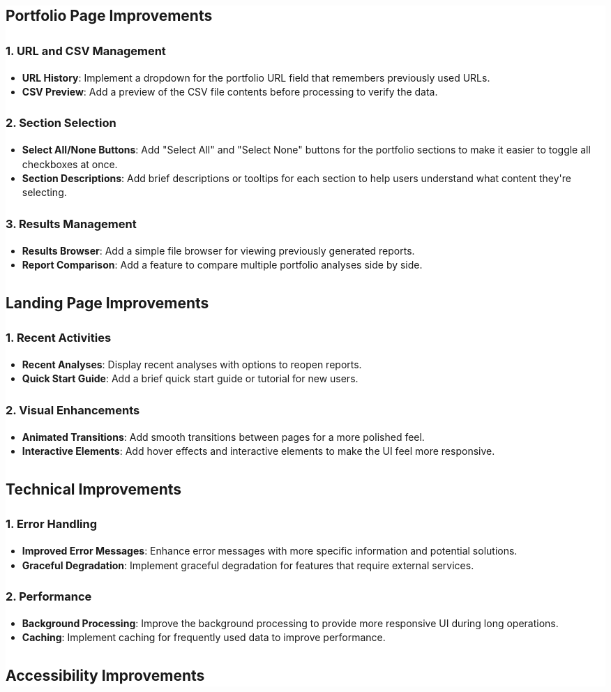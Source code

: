 ## Portfolio Page Improvements

### 1. URL and CSV Management

- **URL History**: Implement a dropdown for the portfolio URL field that remembers previously used URLs.
- **CSV Preview**: Add a preview of the CSV file contents before processing to verify the data.

### 2. Section Selection

- **Select All/None Buttons**: Add "Select All" and "Select None" buttons for the portfolio sections to make it easier to toggle all checkboxes at once.
- **Section Descriptions**: Add brief descriptions or tooltips for each section to help users understand what content they're selecting.

### 3. Results Management

- **Results Browser**: Add a simple file browser for viewing previously generated reports.
- **Report Comparison**: Add a feature to compare multiple portfolio analyses side by side.

## Landing Page Improvements

### 1. Recent Activities

- **Recent Analyses**: Display recent analyses with options to reopen reports.
- **Quick Start Guide**: Add a brief quick start guide or tutorial for new users.

### 2. Visual Enhancements

- **Animated Transitions**: Add smooth transitions between pages for a more polished feel.
- **Interactive Elements**: Add hover effects and interactive elements to make the UI feel more responsive.

## Technical Improvements

### 1. Error Handling

- **Improved Error Messages**: Enhance error messages with more specific information and potential solutions.
- **Graceful Degradation**: Implement graceful degradation for features that require external services.

### 2. Performance

- **Background Processing**: Improve the background processing to provide more responsive UI during long operations.
- **Caching**: Implement caching for frequently used data to improve performance.

## Accessibility Improvements
